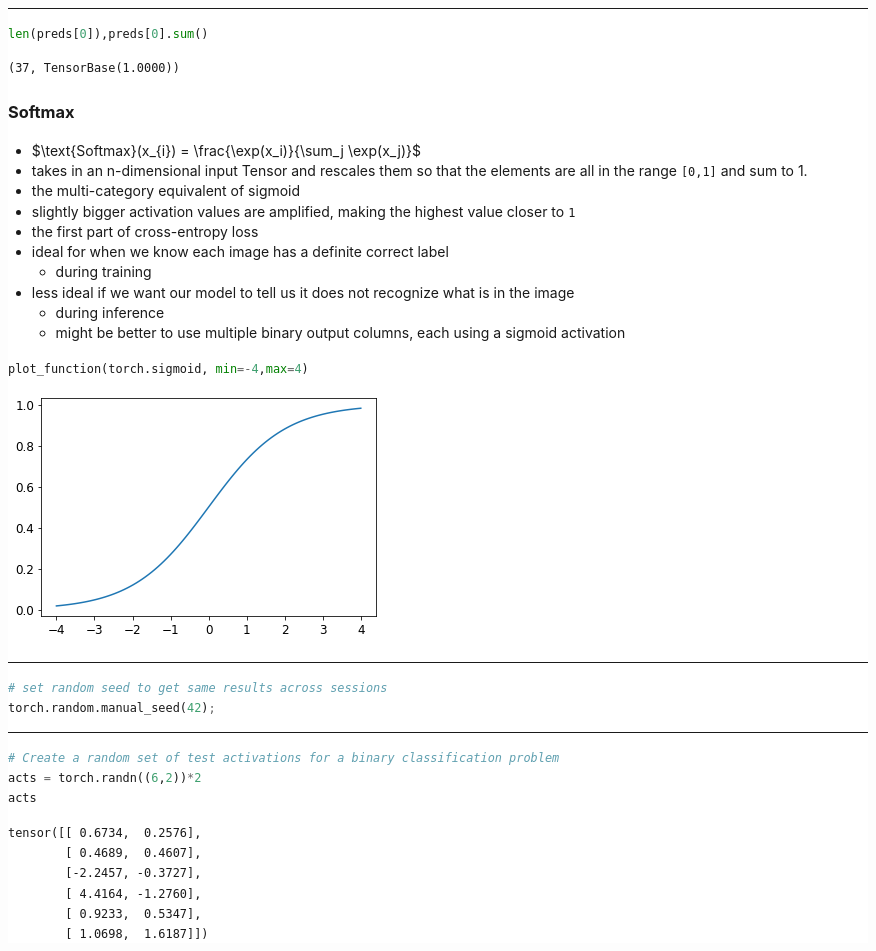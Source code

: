 -----
```python
len(preds[0]),preds[0].sum()
```
```text
(37, TensorBase(1.0000))
```



### Softmax

- $\text{Softmax}(x_{i}) = \frac{\exp(x_i)}{\sum_j \exp(x_j)}$
- takes in an n-dimensional input Tensor and rescales them so that the elements are all in the range `[0,1]` and sum to 1.
- the multi-category equivalent of sigmoid
- slightly bigger activation values are amplified, making the highest value closer to `1`
- the first part of cross-entropy loss
- ideal for when we know each image has a definite correct label
    - during training
- less ideal if we want our model to tell us it does not recognize what is in the image
    - during inference
    - might be better to use multiple binary output columns, each using a sigmoid activation

```python
plot_function(torch.sigmoid, min=-4,max=4)
```
![png](../images/notes-fastai-book/chapter-5/output_55_1.png)

-----
```python
# set random seed to get same results across sessions
torch.random.manual_seed(42);
```

-----
```python
# Create a random set of test activations for a binary classification problem
acts = torch.randn((6,2))*2
acts
```
```text
tensor([[ 0.6734,  0.2576],
        [ 0.4689,  0.4607],
        [-2.2457, -0.3727],
        [ 4.4164, -1.2760],
        [ 0.9233,  0.5347],
        [ 1.0698,  1.6187]])
```
